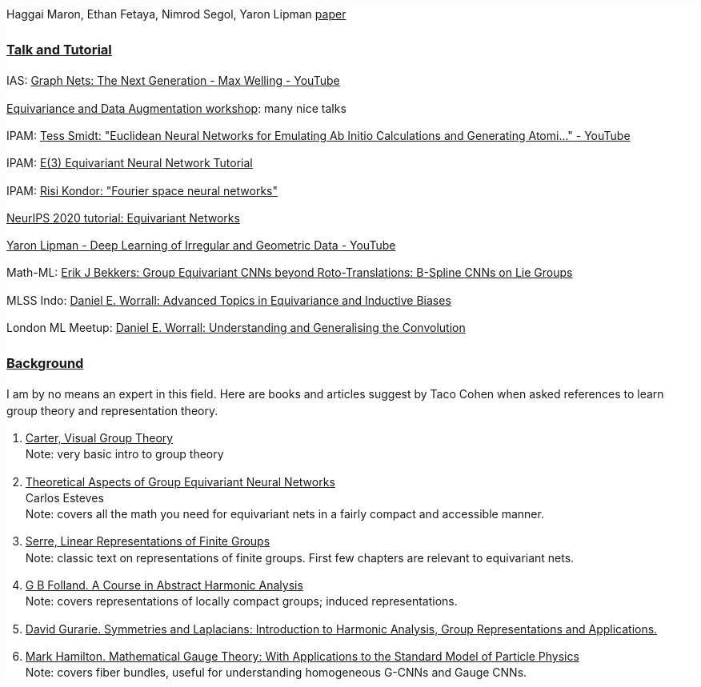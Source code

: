   Haggai Maron, Ethan Fetaya, Nimrod Segol, Yaron Lipman [paper](https://arxiv.org/abs/1901.09342)


### [Talk and Tutorial](#content)

IAS: [Graph Nets: The Next Generation - Max Welling - YouTube](https://www.youtube.com/watch?v=Wx8J-Kw3fTA&t=3602s)

[Equivariance and Data Augmentation workshop](https://sites.google.com/view/equiv-data-aug/home): many nice talks

IPAM: [Tess Smidt: "Euclidean Neural Networks for Emulating Ab Initio Calculations and Generating Atomi..." - YouTube](https://www.youtube.com/watch?v=8CF8Grb_brE)

IPAM: [E(3) Equivariant Neural Network Tutorial ](https://blondegeek.github.io/e3nn_tutorial/)

IPAM: [Risi Kondor: "Fourier space neural networks" ](https://www.youtube.com/watch?v=-PVyi0Keiec)

[NeurIPS 2020 tutorial: Equivariant Networks](https://nips.cc/virtual/2020/public/tutorial_3e267ff3c8b6621e5ad4d0f26142892b.html)

[Yaron Lipman - Deep Learning of Irregular and Geometric Data - YouTube](https://www.youtube.com/watch?v=fveyx5zKReo&feature=youtu.be)

Math-ML: [Erik J Bekkers: Group Equivariant CNNs beyond Roto-Translations: B-Spline CNNs on Lie Groups](https://youtu.be/rakcnrgX4oo)

MLSS Indo: [Daniel E. Worrall: Advanced Topics in Equivariance and Inductive Biases](https://www.youtube.com/watch?v=HPU--yAGIBQ&feature=youtu.be&t=407)

London ML Meetup: [Daniel E. Worrall: Understanding and Generalising the Convolution](https://www.youtube.com/watch?v=TlzRyHbWeP0)

### [Background](#content)
I am by no means an expert in this field. Here are books and articles suggest by Taco Cohen when asked references to learn group theory and representation theory.

1. [Carter, Visual Group Theory](https://www.amazon.com/Visual-Group-Theory-Problem-Book/dp/088385757X)   
  Note: very basic intro to group theory

2. [Theoretical Aspects of Group Equivariant Neural Networks](https://arxiv.org/abs/2004.05154)  
Carlos Esteves  
Note: covers all the math you need for equivariant nets in a fairly compact and accessible manner.

3. [Serre, Linear Representations of Finite Groups](http://www.math.tau.ac.il/~borovoi/courses/ReprFG/Hatzagot.pdf)   
Note: classic text on representations of finite groups. First few chapters are relevant to equivariant nets.

4. [G B Folland. A Course in Abstract Harmonic Analysis](https://sv.20file.org/up1/1415_0.pdf)   
Note: covers representations of locally compact groups; induced representations.

5. [David Gurarie. Symmetries and Laplacians: Introduction to Harmonic Analysis, Group Representations and Applications.](https://www.amazon.com/Symmetries-Laplacians-Introduction-Representations-Applications/dp/0486462889)  

6. [Mark Hamilton. Mathematical Gauge Theory: With Applications to the Standard Model of Particle Physics](https://www.amazon.com/Mathematical-Gauge-Theory-Applications-Universitext/dp/3319684388)   
Note: covers fiber bundles, useful for understanding homogeneous G-CNNs and Gauge CNNs.
